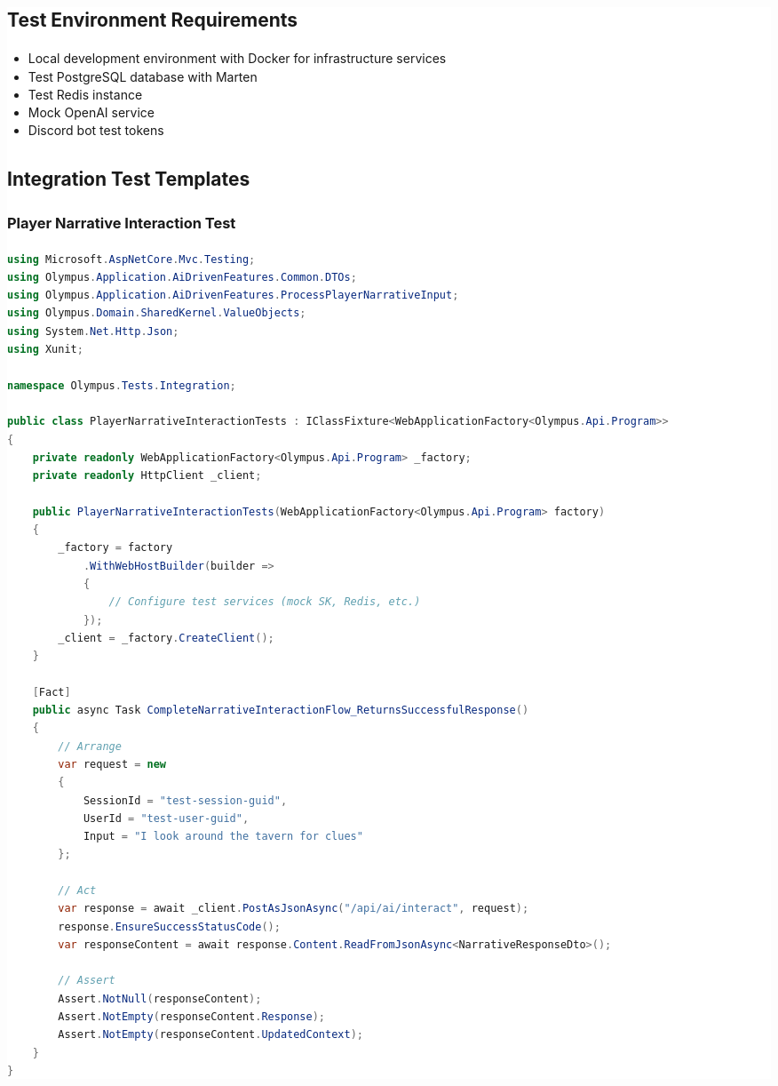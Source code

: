 ## Test Environment Requirements

- Local development environment with Docker for infrastructure services
- Test PostgreSQL database with Marten
- Test Redis instance
- Mock OpenAI service
- Discord bot test tokens

## Integration Test Templates

### Player Narrative Interaction Test

```csharp
using Microsoft.AspNetCore.Mvc.Testing;
using Olympus.Application.AiDrivenFeatures.Common.DTOs;
using Olympus.Application.AiDrivenFeatures.ProcessPlayerNarrativeInput;
using Olympus.Domain.SharedKernel.ValueObjects;
using System.Net.Http.Json;
using Xunit;

namespace Olympus.Tests.Integration;

public class PlayerNarrativeInteractionTests : IClassFixture<WebApplicationFactory<Olympus.Api.Program>>
{
    private readonly WebApplicationFactory<Olympus.Api.Program> _factory;
    private readonly HttpClient _client;

    public PlayerNarrativeInteractionTests(WebApplicationFactory<Olympus.Api.Program> factory)
    {
        _factory = factory
            .WithWebHostBuilder(builder =>
            {
                // Configure test services (mock SK, Redis, etc.)
            });
        _client = _factory.CreateClient();
    }

    [Fact]
    public async Task CompleteNarrativeInteractionFlow_ReturnsSuccessfulResponse()
    {
        // Arrange
        var request = new
        {
            SessionId = "test-session-guid",
            UserId = "test-user-guid",
            Input = "I look around the tavern for clues"
        };

        // Act
        var response = await _client.PostAsJsonAsync("/api/ai/interact", request);
        response.EnsureSuccessStatusCode();
        var responseContent = await response.Content.ReadFromJsonAsync<NarrativeResponseDto>();

        // Assert
        Assert.NotNull(responseContent);
        Assert.NotEmpty(responseContent.Response);
        Assert.NotEmpty(responseContent.UpdatedContext);
    }
}
```
